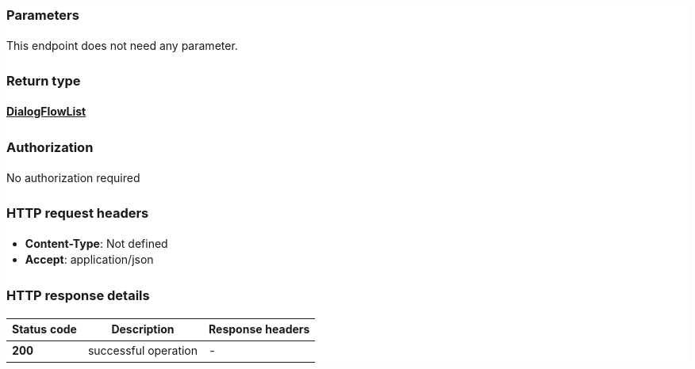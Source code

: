 ### Parameters
This endpoint does not need any parameter.

### Return type

[**DialogFlowList**](DialogFlowList.md)

### Authorization

No authorization required

### HTTP request headers

 - **Content-Type**: Not defined
 - **Accept**: application/json

### HTTP response details
| Status code | Description | Response headers |
|-------------|-------------|------------------|
**200** | successful operation |  -  |

